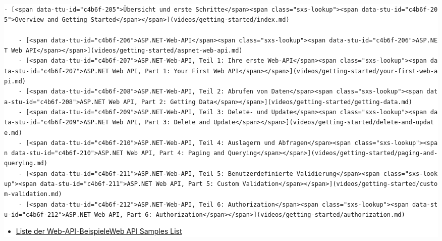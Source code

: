     - [<span data-ttu-id="c4b6f-205">Übersicht und erste Schritte</span><span class="sxs-lookup"><span data-stu-id="c4b6f-205">Overview and Getting Started</span></span>](videos/getting-started/index.md)

        - [<span data-ttu-id="c4b6f-206">ASP.NET-Web-API</span><span class="sxs-lookup"><span data-stu-id="c4b6f-206">ASP.NET Web API</span></span>](videos/getting-started/aspnet-web-api.md)
        - [<span data-ttu-id="c4b6f-207">ASP.NET-Web-API, Teil 1: Ihre erste Web-API</span><span class="sxs-lookup"><span data-stu-id="c4b6f-207">ASP.NET Web API, Part 1: Your First Web API</span></span>](videos/getting-started/your-first-web-api.md)
        - [<span data-ttu-id="c4b6f-208">ASP.NET-Web-API, Teil 2: Abrufen von Daten</span><span class="sxs-lookup"><span data-stu-id="c4b6f-208">ASP.NET Web API, Part 2: Getting Data</span></span>](videos/getting-started/getting-data.md)
        - [<span data-ttu-id="c4b6f-209">ASP.NET-Web-API, Teil 3: Delete- und Update</span><span class="sxs-lookup"><span data-stu-id="c4b6f-209">ASP.NET Web API, Part 3: Delete and Update</span></span>](videos/getting-started/delete-and-update.md)
        - [<span data-ttu-id="c4b6f-210">ASP.NET-Web-API, Teil 4: Auslagern und Abfragen</span><span class="sxs-lookup"><span data-stu-id="c4b6f-210">ASP.NET Web API, Part 4: Paging and Querying</span></span>](videos/getting-started/paging-and-querying.md)
        - [<span data-ttu-id="c4b6f-211">ASP.NET-Web-API, Teil 5: Benutzerdefinierte Validierung</span><span class="sxs-lookup"><span data-stu-id="c4b6f-211">ASP.NET Web API, Part 5: Custom Validation</span></span>](videos/getting-started/custom-validation.md)
        - [<span data-ttu-id="c4b6f-212">ASP.NET-Web-API, Teil 6: Authorization</span><span class="sxs-lookup"><span data-stu-id="c4b6f-212">ASP.NET Web API, Part 6: Authorization</span></span>](videos/getting-started/authorization.md)
- [<span data-ttu-id="c4b6f-213">Liste der Web-API-Beispiele</span><span class="sxs-lookup"><span data-stu-id="c4b6f-213">Web API Samples List</span></span>](samples-list.md)
